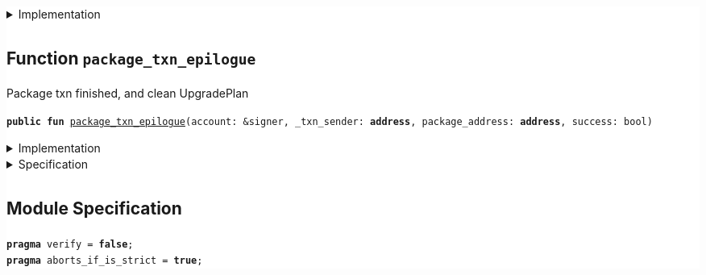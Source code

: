 

<details><summary>Implementation</summary></details>

<a name="0x1_PackageTxnManager_package_txn_epilogue"></a>

## Function `package_txn_epilogue`

Package txn finished, and clean UpgradePlan


<pre><code><b>public</b> <b>fun</b> <a href="PackageTxnManager.md#0x1_PackageTxnManager_package_txn_epilogue">package_txn_epilogue</a>(account: &signer, _txn_sender: <b>address</b>, package_address: <b>address</b>, success: bool)
</code></pre>



<details><summary>Implementation</summary></details>

<details><summary>Specification</summary></details>

<a name="@Module_Specification_1"></a>

## Module Specification



<pre><code><b>pragma</b> verify = <b>false</b>;
<b>pragma</b> aborts_if_is_strict = <b>true</b>;
</code></pre>
